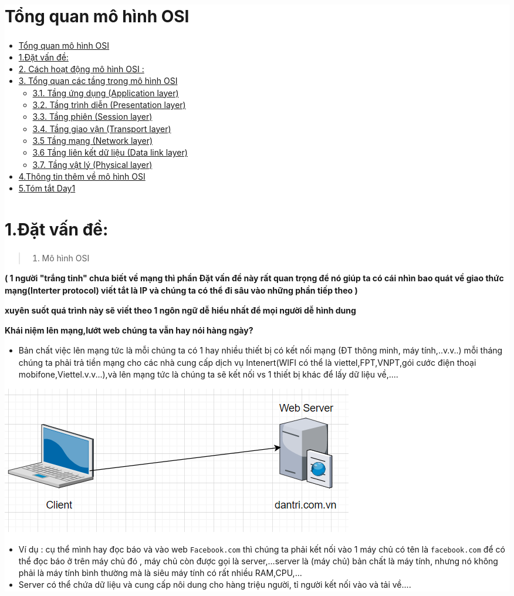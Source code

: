 # Tổng quan mô hình OSI

- [Tổng quan mô hình OSI](#tổng-quan-mô-hình-osi)
- [1.Đặt vấn đề:](#1đặt-vấn-đề)
- [2. Cách hoạt động mô hình OSI :](#2-cách-hoạt-động-mô-hình-osi-)
- [3. Tổng quan các tầng trong mô hình OSI](#3-tổng-quan-các-tầng-trong-mô-hình-osi)
  - [3.1. Tầng ứng dụng (Application layer)](#31-tầng-ứng-dụng-application-layer)
  - [3.2. Tầng trình diễn (Presentation layer)](#32-tầng-trình-diễn-presentation-layer)
  - [3.3. Tầng phiên (Session layer)](#33-tầng-phiên-session-layer)
  - [3.4. Tầng giao vận (Transport layer)](#34-tầng-giao-vận-transport-layer)
  - [3.5 Tầng mạng (Network layer)](#35-tầng-mạng-network-layer)
  - [3.6 Tầng liên kết dữ liệu (Data link layer)](#36-tầng-liên-kết-dữ-liệu-data-link-layer)
  - [3.7. Tầng vật lý (Physical layer)](#37-tầng-vật-lý-physical-layer)
- [4.Thông tin thêm về mô hình OSI](#4thông-tin-thêm-về-mô-hình-osi)
- [5.Tóm tắt Day1](#5tóm-tắt-day1)


# 1.Đặt vấn đề:
> 1. Mô hình OSI

**( 1 người "trắng tinh" chưa biết về mạng thì phần Đặt vấn đề này rất quan trọng để nó giúp ta có cái nhìn bao quát về giao thức mạng(Interter protocol) viết tắt là IP và chúng ta có thể đi sâu vào những phần tiếp theo )**

**xuyên suốt quá trình này sẽ viết theo 1 ngôn ngữ dễ hiểu nhất để mọi người dễ hình dung**

**Khái niệm lên mạng,lướt web chúng ta vẫn hay nói hàng ngày?**

- Bản chất việc lên mạng tức là mỗi chúng ta có 1 hay nhiều thiết bị có kết nối mạng (ĐT thông minh, máy tính,..v.v..) mỗi tháng chúng ta phải trả tiền mạng cho các nhà cung cấp dịch vụ Intenert(WIFI có thể là viettel,FPT,VNPT,gói cước điện thoại mobifone,Viettel.v.v...),và lên mạng tức là chúng ta sẽ kết nối vs 1 thiết bị khác để lấy dữ liệu về,....
  
![](./../image/CCNA_1.png)

  - Ví dụ : cụ thể mình hay đọc báo và vào web ``Facebook.com`` thì chúng ta phải kết nối vào 1 máy chủ có tên là ``facebook.com`` để có thể đọc báo ở trên máy chủ đó , máy chủ còn được gọi là server,...server là (máy chủ) bản chất là máy tính, nhưng nó không phải là máy tính bình thường mà là siêu máy tính có rất nhiều RAM,CPU,... 
  - Server có thể chứa dữ liệu và cung cấp nôi dung cho hàng triệu người, tỉ người kết nối vào và tải về....
